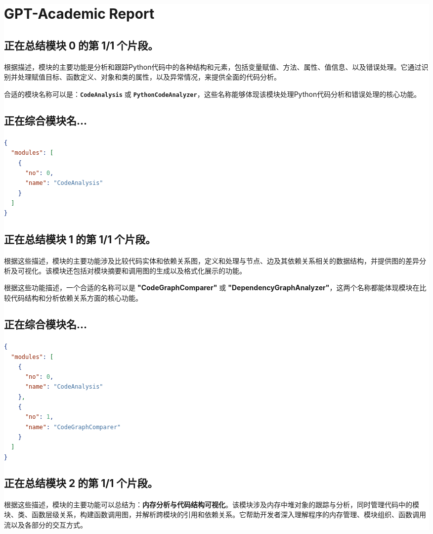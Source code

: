# GPT-Academic Report
## 正在总结模块 0 的第 1/1 个片段。

根据描述，模块的主要功能是分析和跟踪Python代码中的各种结构和元素，包括变量赋值、方法、属性、值信息、以及错误处理。它通过识别并处理赋值目标、函数定义、对象和类的属性，以及异常情况，来提供全面的代码分析。

合适的模块名称可以是：**`CodeAnalysis`** 或 **`PythonCodeAnalyzer`**，这些名称能够体现该模块处理Python代码分析和错误处理的核心功能。

## 正在综合模块名...

```json
{
  "modules": [
    {
      "no": 0,
      "name": "CodeAnalysis"
    }
  ]
}
```

## 正在总结模块 1 的第 1/1 个片段。

根据这些描述，模块的主要功能涉及比较代码实体和依赖关系图，定义和处理与节点、边及其依赖关系相关的数据结构，并提供图的差异分析及可视化。该模块还包括对模块摘要和调用图的生成以及格式化展示的功能。

根据这些功能描述，一个合适的名称可以是 **"CodeGraphComparer"** 或 **"DependencyGraphAnalyzer"**，这两个名称都能体现模块在比较代码结构和分析依赖关系方面的核心功能。

## 正在综合模块名...

```json
{
  "modules": [
    {
      "no": 0,
      "name": "CodeAnalysis"
    },
    {
      "no": 1,
      "name": "CodeGraphComparer"
    }
  ]
}
```

## 正在总结模块 2 的第 1/1 个片段。

根据这些描述，模块的主要功能可以总结为：**内存分析与代码结构可视化**。该模块涉及内存中堆对象的跟踪与分析，同时管理代码中的模块、类、函数层级关系，构建函数调用图，并解析跨模块的引用和依赖关系。它帮助开发者深入理解程序的内存管理、模块组织、函数调用流以及各部分的交互方式。
